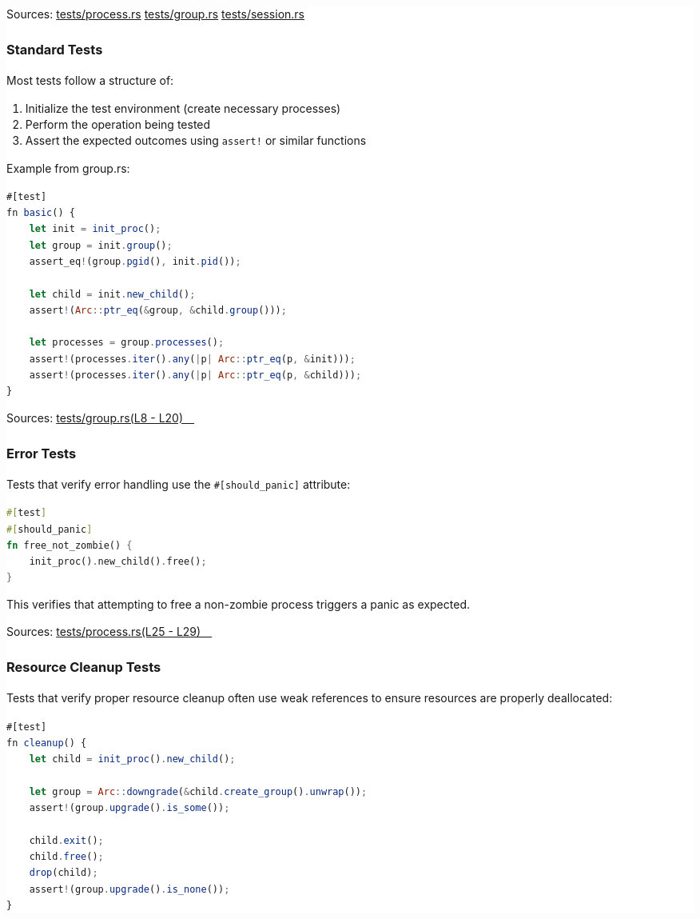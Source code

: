 Sources: [tests/process.rs](https://github.com/Starry-OS/axprocess/blob/57d44806/tests/process.rs) [tests/group.rs](https://github.com/Starry-OS/axprocess/blob/57d44806/tests/group.rs) [tests/session.rs](https://github.com/Starry-OS/axprocess/blob/57d44806/tests/session.rs)

### Standard Tests

Most tests follow a structure of:

1. Initialize the test environment (create necessary processes)
2. Perform the operation being tested
3. Assert the expected outcomes using `assert!` or similar functions

Example from group.rs:

```javascript
#[test]
fn basic() {
    let init = init_proc();
    let group = init.group();
    assert_eq!(group.pgid(), init.pid());
    
    let child = init.new_child();
    assert!(Arc::ptr_eq(&group, &child.group()));
    
    let processes = group.processes();
    assert!(processes.iter().any(|p| Arc::ptr_eq(p, &init)));
    assert!(processes.iter().any(|p| Arc::ptr_eq(p, &child)));
}
```

Sources: [tests/group.rs(L8 - L20)&emsp;](https://github.com/Starry-OS/axprocess/blob/57d44806/tests/group.rs#L8-L20)

### Error Tests

Tests that verify error handling use the `#[should_panic]` attribute:

```rust
#[test]
#[should_panic]
fn free_not_zombie() {
    init_proc().new_child().free();
}
```

This verifies that attempting to free a non-zombie process triggers a panic as expected.

Sources: [tests/process.rs(L25 - L29)&emsp;](https://github.com/Starry-OS/axprocess/blob/57d44806/tests/process.rs#L25-L29)

### Resource Cleanup Tests

Tests that verify proper resource cleanup often use weak references to ensure resources are properly deallocated:

```javascript
#[test]
fn cleanup() {
    let child = init_proc().new_child();
    
    let group = Arc::downgrade(&child.create_group().unwrap());
    assert!(group.upgrade().is_some());
    
    child.exit();
    child.free();
    drop(child);
    assert!(group.upgrade().is_none());
}
```